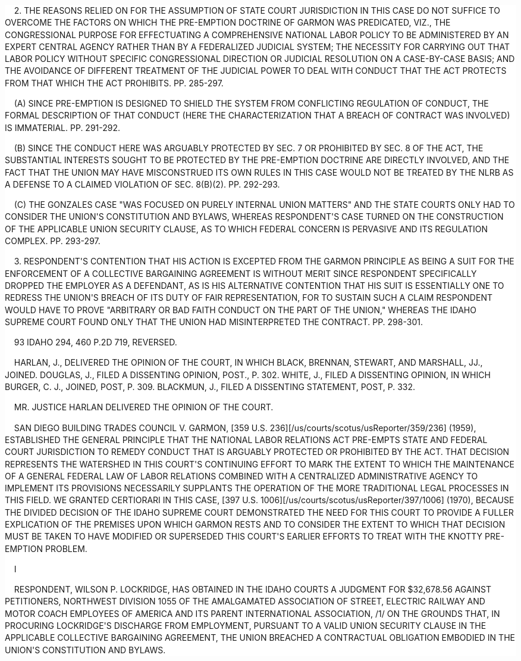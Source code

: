     2.  THE REASONS RELIED ON FOR THE ASSUMPTION OF STATE COURT JURISDICTION IN THIS CASE DO NOT SUFFICE TO OVERCOME THE FACTORS ON WHICH THE PRE-EMPTION DOCTRINE OF GARMON WAS PREDICATED, VIZ., THE CONGRESSIONAL PURPOSE FOR EFFECTUATING A COMPREHENSIVE NATIONAL LABOR POLICY TO BE ADMINISTERED BY AN EXPERT CENTRAL AGENCY RATHER THAN BY A FEDERALIZED JUDICIAL SYSTEM; THE NECESSITY FOR CARRYING OUT THAT LABOR POLICY WITHOUT SPECIFIC CONGRESSIONAL DIRECTION OR JUDICIAL RESOLUTION ON A CASE-BY-CASE BASIS; AND THE AVOIDANCE OF DIFFERENT TREATMENT OF THE JUDICIAL POWER TO DEAL WITH CONDUCT THAT THE ACT PROTECTS FROM THAT WHICH THE ACT PROHIBITS.  PP. 285-297.

    (A) SINCE PRE-EMPTION IS DESIGNED TO SHIELD THE SYSTEM FROM CONFLICTING REGULATION OF CONDUCT, THE FORMAL DESCRIPTION OF THAT CONDUCT (HERE THE CHARACTERIZATION THAT A BREACH OF CONTRACT WAS INVOLVED) IS IMMATERIAL.  PP. 291-292.

    (B) SINCE THE CONDUCT HERE WAS ARGUABLY PROTECTED BY SEC. 7 OR PROHIBITED BY SEC. 8 OF THE ACT, THE SUBSTANTIAL INTERESTS SOUGHT TO BE PROTECTED BY THE PRE-EMPTION DOCTRINE ARE DIRECTLY INVOLVED, AND THE FACT THAT THE UNION MAY HAVE MISCONSTRUED ITS OWN RULES IN THIS CASE WOULD NOT BE TREATED BY THE NLRB AS A DEFENSE TO A CLAIMED VIOLATION OF SEC. 8(B)(2).  PP. 292-293.

    (C) THE GONZALES CASE "WAS FOCUSED ON PURELY INTERNAL UNION MATTERS" AND THE STATE COURTS ONLY HAD TO CONSIDER THE UNION'S CONSTITUTION AND BYLAWS, WHEREAS RESPONDENT'S CASE TURNED ON THE CONSTRUCTION OF THE APPLICABLE UNION SECURITY CLAUSE, AS TO WHICH FEDERAL CONCERN IS PERVASIVE AND ITS REGULATION COMPLEX.  PP. 293-297.

    3.  RESPONDENT'S CONTENTION THAT HIS ACTION IS EXCEPTED FROM THE GARMON PRINCIPLE AS BEING A SUIT FOR THE ENFORCEMENT OF A COLLECTIVE BARGAINING AGREEMENT IS WITHOUT MERIT SINCE RESPONDENT SPECIFICALLY DROPPED THE EMPLOYER AS A DEFENDANT, AS IS HIS ALTERNATIVE CONTENTION THAT HIS SUIT IS ESSENTIALLY ONE TO REDRESS THE UNION'S BREACH OF ITS DUTY OF FAIR REPRESENTATION, FOR TO SUSTAIN SUCH A CLAIM RESPONDENT WOULD HAVE TO PROVE "ARBITRARY OR BAD FAITH CONDUCT ON THE PART OF THE UNION," WHEREAS THE IDAHO SUPREME COURT FOUND ONLY THAT THE UNION HAD MISINTERPRETED THE CONTRACT.  PP. 298-301.

    93 IDAHO 294, 460 P.2D 719, REVERSED.

    HARLAN, J., DELIVERED THE OPINION OF THE COURT, IN WHICH BLACK, BRENNAN, STEWART, AND MARSHALL, JJ., JOINED.  DOUGLAS, J., FILED A DISSENTING OPINION, POST., P. 302.  WHITE, J., FILED A DISSENTING OPINION, IN WHICH BURGER, C. J., JOINED, POST, P. 309.  BLACKMUN, J., FILED A DISSENTING STATEMENT, POST, P. 332.

    MR. JUSTICE HARLAN DELIVERED THE OPINION OF THE COURT.

    SAN DIEGO BUILDING TRADES COUNCIL V. GARMON, [359 U.S. 236][/us/courts/scotus/usReporter/359/236] (1959), ESTABLISHED THE GENERAL PRINCIPLE THAT THE NATIONAL LABOR RELATIONS ACT PRE-EMPTS STATE AND FEDERAL COURT JURISDICTION TO REMEDY CONDUCT THAT IS ARGUABLY PROTECTED OR PROHIBITED BY THE ACT.  THAT DECISION REPRESENTS THE WATERSHED IN THIS COURT'S CONTINUING EFFORT TO MARK THE EXTENT TO WHICH THE MAINTENANCE OF A GENERAL FEDERAL LAW OF LABOR RELATIONS COMBINED WITH A CENTRALIZED ADMINISTRATIVE AGENCY TO IMPLEMENT ITS PROVISIONS NECESSARILY SUPPLANTS THE OPERATION OF THE MORE TRADITIONAL LEGAL PROCESSES IN THIS FIELD.  WE GRANTED CERTIORARI IN THIS CASE, [397 U.S. 1006][/us/courts/scotus/usReporter/397/1006] (1970), BECAUSE THE DIVIDED DECISION OF THE IDAHO SUPREME COURT DEMONSTRATED THE NEED FOR THIS COURT TO PROVIDE A FULLER EXPLICATION OF THE PREMISES UPON WHICH GARMON RESTS AND TO CONSIDER THE EXTENT TO WHICH THAT DECISION MUST BE TAKEN TO HAVE MODIFIED OR SUPERSEDED THIS COURT'S EARLIER EFFORTS TO TREAT WITH THE KNOTTY PRE-EMPTION PROBLEM.

    I

    RESPONDENT, WILSON P. LOCKRIDGE, HAS OBTAINED IN THE IDAHO COURTS A JUDGMENT FOR $32,678.56 AGAINST PETITIONERS, NORTHWEST DIVISION 1055 OF THE AMALGAMATED ASSOCIATION OF STREET, ELECTRIC RAILWAY AND MOTOR COACH EMPLOYEES OF AMERICA AND ITS PARENT INTERNATIONAL ASSOCIATION, /1/  ON THE GROUNDS THAT, IN PROCURING LOCKRIDGE'S DISCHARGE FROM EMPLOYMENT, PURSUANT TO A VALID UNION SECURITY CLAUSE IN THE APPLICABLE COLLECTIVE BARGAINING AGREEMENT, THE UNION BREACHED A CONTRACTUAL OBLIGATION EMBODIED IN THE UNION'S CONSTITUTION AND BYLAWS.
